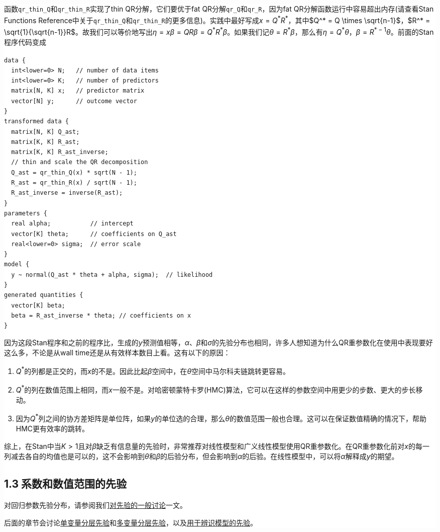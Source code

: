 函数`qr_thin_Q`和`qr_thin_R`实现了thin QR分解，它们要优于fat QR分解`qr_Q`和`qr_R`，因为fat QR分解函数运行中容易超出内存(请查看Stan Functions Reference中关于`qr_thin_Q`和`qr_thin_R`的更多信息)。实践中最好写成$x=Q^*R^*$，其中$Q^* = Q \times \sqrt{n-1}$，$R^* = \sqrt{1}{\sqrt{n-1}}R$。故我们可以等价地写出$\eta = x \beta = QR \beta = Q^* R^* \beta$。如果我们记$\theta = R^* \beta$，那么有$\eta = Q^* \theta$，$\beta = R^{*-1} \theta$。前面的Stan程序代码变成

```
data {
  int<lower=0> N;   // number of data items
  int<lower=0> K;   // number of predictors
  matrix[N, K] x;   // predictor matrix
  vector[N] y;      // outcome vector
}
transformed data {
  matrix[N, K] Q_ast;
  matrix[K, K] R_ast;
  matrix[K, K] R_ast_inverse;
  // thin and scale the QR decomposition
  Q_ast = qr_thin_Q(x) * sqrt(N - 1);
  R_ast = qr_thin_R(x) / sqrt(N - 1);
  R_ast_inverse = inverse(R_ast);
}
parameters {
  real alpha;           // intercept
  vector[K] theta;      // coefficients on Q_ast
  real<lower=0> sigma;  // error scale
}
model {
  y ~ normal(Q_ast * theta + alpha, sigma);  // likelihood
}
generated quantities {
  vector[K] beta;
  beta = R_ast_inverse * theta; // coefficients on x
}
```

因为这段Stan程序和之前的程序比，生成的$y$预测值相等，$\alpha$、$\beta$和$\sigma$的先验分布也相同，许多人想知道为什么QR重参数化在使用中表现要好这么多，不论是从wall time还是从有效样本数目上看。这有以下的原因：

1. $Q^*$的列都是正交的，而$x$的不是。因此比起$\beta$空间中，在$\theta$空间中马尔科夫链跳转更容易。

2. $Q^*$的列在数值范围上相同，而$x$一般不是。对哈密顿蒙特卡罗(HMC)算法，它可以在这样的参数空间中用更少的步数、更大的步长移动。

3. 因为$Q^*$列之间的协方差矩阵是单位阵，如果$y$的单位选的合理，那么$\theta$的数值范围一般也合理。这可以在保证数值精确的情况下，帮助HMC更有效率的跳转。

综上，在Stan中当$K>1$且对$\beta$缺乏有信息量的先验时，非常推荐对线性模型和广义线性模型使用QR重参数化。在QR重参数化前对$x$的每一列减去各自的均值也是可以的，这不会影响到$\theta$和$\beta$的后验分布，但会影响到$\alpha$的后验。在线性模型中，可以将$\alpha$解释成$y$的期望。

## 1.3 系数和数值范围的先验

对回归参数先验分布，请参阅我们[对先验的一般讨论](https://github.com/stan-dev/stan/wiki/Prior-Choice-Recommendations)一文。 

后面的章节会讨论[单变量分层先验](https://mc-stan.org/docs/2_27/stan-users-guide/hierarchical-priors-section.html#hierarchical-priors.section)和[多变量分层先验](https://mc-stan.org/docs/2_27/stan-users-guide/multivariate-hierarchical-priors-section.html#multivariate-hierarchical-priors.section)，以及[用于辨识模型的先验](https://mc-stan.org/docs/2_27/stan-users-guide/priors-for-identification-section.html#priors-for-identification.section)。 
